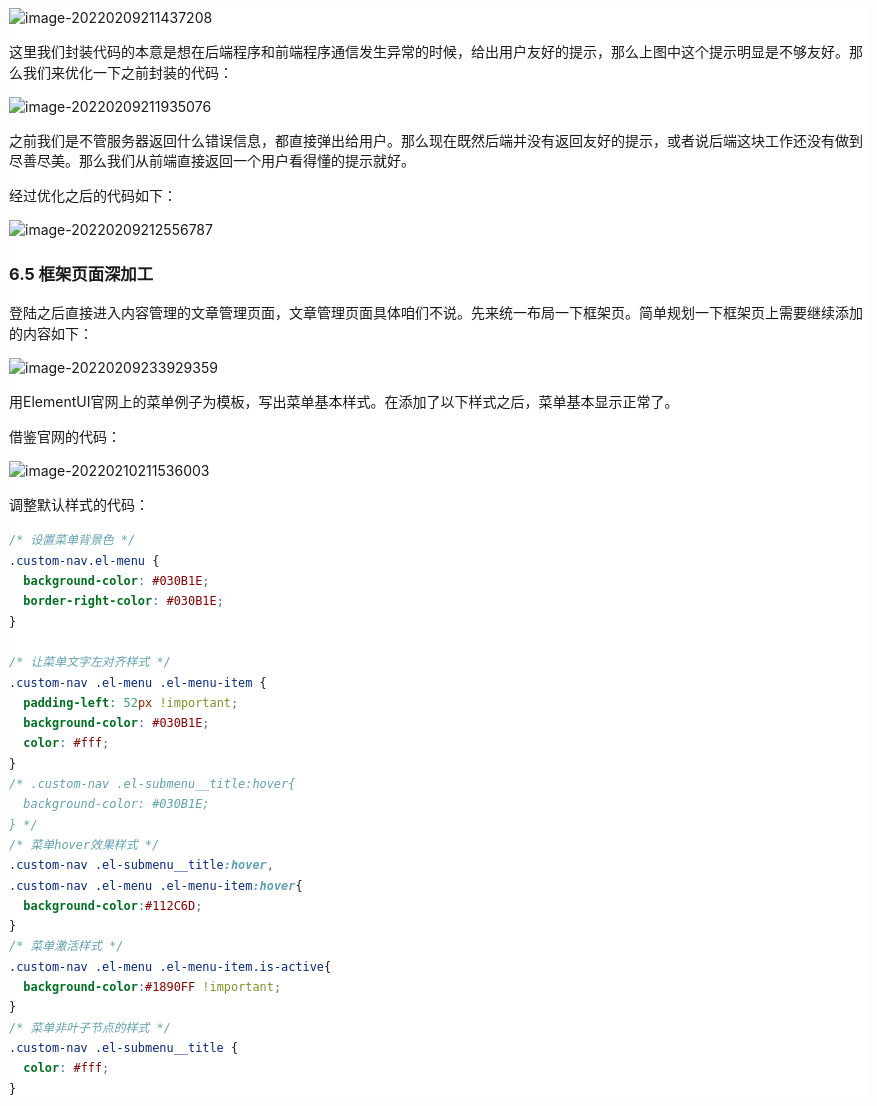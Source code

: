    ![image-20220209211437208](C:\Users\GuMing\AppData\Roaming\Typora\typora-user-images\image-20220209211437208.png)

   这里我们封装代码的本意是想在后端程序和前端程序通信发生异常的时候，给出用户友好的提示，那么上图中这个提示明显是不够友好。那么我们来优化一下之前封装的代码：

   ![image-20220209211935076](C:\Users\GuMing\AppData\Roaming\Typora\typora-user-images\image-20220209211935076.png)

   之前我们是不管服务器返回什么错误信息，都直接弹出给用户。那么现在既然后端并没有返回友好的提示，或者说后端这块工作还没有做到尽善尽美。那么我们从前端直接返回一个用户看得懂的提示就好。

   经过优化之后的代码如下：

   ![image-20220209212556787](C:\Users\GuMing\AppData\Roaming\Typora\typora-user-images\image-20220209212556787.png)

   



### 6.5 框架页面深加工

登陆之后直接进入内容管理的文章管理页面，文章管理页面具体咱们不说。先来统一布局一下框架页。简单规划一下框架页上需要继续添加的内容如下：

![image-20220209233929359](C:\Users\GuMing\AppData\Roaming\Typora\typora-user-images\image-20220209233929359.png)

用ElementUI官网上的菜单例子为模板，写出菜单基本样式。在添加了以下样式之后，菜单基本显示正常了。

借鉴官网的代码：

![image-20220210211536003](C:\Users\GuMing\AppData\Roaming\Typora\typora-user-images\image-20220210211536003.png)

调整默认样式的代码：

```css
/* 设置菜单背景色 */
.custom-nav.el-menu {
  background-color: #030B1E;
  border-right-color: #030B1E;
}

/* 让菜单文字左对齐样式 */
.custom-nav .el-menu .el-menu-item {
  padding-left: 52px !important;
  background-color: #030B1E;
  color: #fff;
}
/* .custom-nav .el-submenu__title:hover{
  background-color: #030B1E;
} */
/* 菜单hover效果样式 */
.custom-nav .el-submenu__title:hover,
.custom-nav .el-menu .el-menu-item:hover{
  background-color:#112C6D;
}
/* 菜单激活样式 */
.custom-nav .el-menu .el-menu-item.is-active{
  background-color:#1890FF !important;
}
/* 菜单非叶子节点的样式 */
.custom-nav .el-submenu__title {
  color: #fff;
}
```
